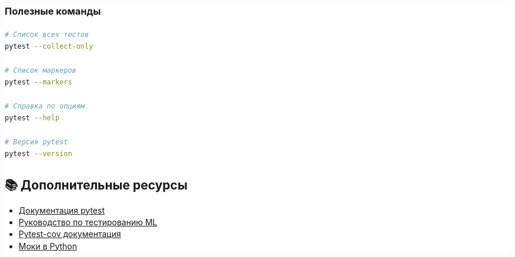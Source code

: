 ### Полезные команды

```bash
# Список всех тестов
pytest --collect-only

# Список маркеров
pytest --markers

# Справка по опциям
pytest --help

# Версия pytest
pytest --version
```

## 📚 Дополнительные ресурсы

- [Документация pytest](https://docs.pytest.org/)
- [Руководство по тестированию ML](https://madewithml.com/courses/mlops/testing/)
- [Pytest-cov документация](https://pytest-cov.readthedocs.io/)
- [Моки в Python](https://docs.python.org/3/library/unittest.mock.html)